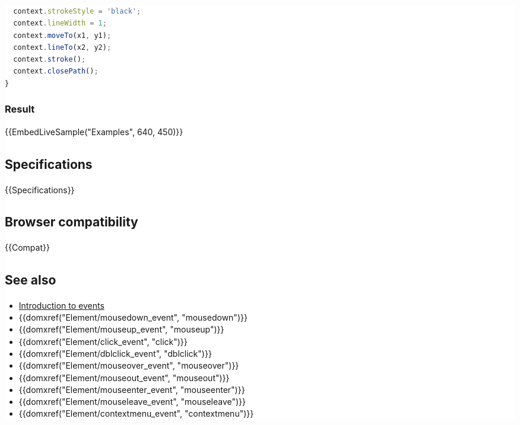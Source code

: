 ```js
  context.strokeStyle = 'black';
  context.lineWidth = 1;
  context.moveTo(x1, y1);
  context.lineTo(x2, y2);
  context.stroke();
  context.closePath();
}
```

### Result

{{EmbedLiveSample("Examples", 640, 450)}}

## Specifications

{{Specifications}}

## Browser compatibility

{{Compat}}

## See also

- [Introduction to events](/en-US/docs/Learn/JavaScript/Building_blocks/Events)
- {{domxref("Element/mousedown_event", "mousedown")}}
- {{domxref("Element/mouseup_event", "mouseup")}}
- {{domxref("Element/click_event", "click")}}
- {{domxref("Element/dblclick_event", "dblclick")}}
- {{domxref("Element/mouseover_event", "mouseover")}}
- {{domxref("Element/mouseout_event", "mouseout")}}
- {{domxref("Element/mouseenter_event", "mouseenter")}}
- {{domxref("Element/mouseleave_event", "mouseleave")}}
- {{domxref("Element/contextmenu_event", "contextmenu")}}
